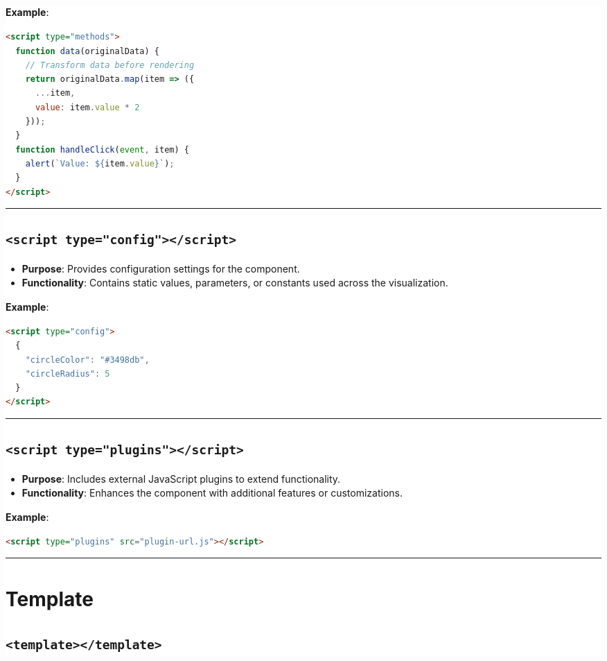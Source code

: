 **Example**:

```html
<script type="methods">
  function data(originalData) {
    // Transform data before rendering
    return originalData.map(item => ({
      ...item,
      value: item.value * 2
    }));
  }
  function handleClick(event, item) {
    alert(`Value: ${item.value}`);
  }
</script>
```

---

## `<script type="config"></script>`

- **Purpose**: Provides configuration settings for the component.
- **Functionality**: Contains static values, parameters, or constants used across the visualization.

**Example**:

```html
<script type="config">
  {
    "circleColor": "#3498db",
    "circleRadius": 5
  }
</script>
```

---

## `<script type="plugins"></script>`

- **Purpose**: Includes external JavaScript plugins to extend functionality.
- **Functionality**: Enhances the component with additional features or customizations.

**Example**:

```html
<script type="plugins" src="plugin-url.js"></script>
```

---

# Template

## `<template></template>`
